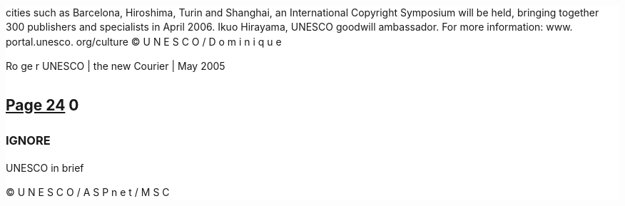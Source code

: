 cities such as Barcelona, Hiroshima, 
Turin and Shanghai, an International 
Copyright Symposium will be held, 
bringing together 300 publishers and 
specialists in April 2006. 
Ikuo Hirayama, UNESCO 
goodwill ambassador. 
For more information: 
www. portal.unesco. 
org/culture 
© 
U
N
E
S
C
O
/
D
o
m
i
n
i
q
u
e
 
Ro
ge
r 
UNESCO | the new Courier | May 2005 

## [Page 24](https://demo.humlab.umu.se/courier/139497eng.pdf#page=24) 0

### IGNORE

UNESCO in brief 
  
© 
U
N
E
S
C
O
/
A
S
P
n
e
t
/
M
S
C
 